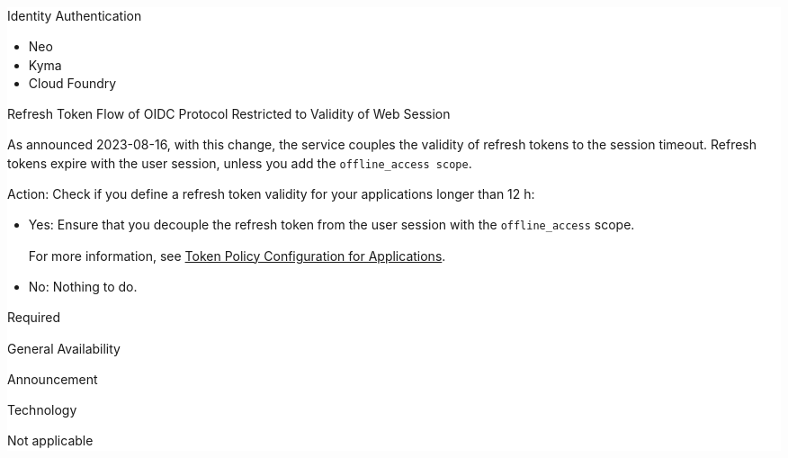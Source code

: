 Identity Authentication 

</td>
<td valign="top">

-   Neo
-   Kyma
-   Cloud Foundry



</td>
<td valign="top">

Refresh Token Flow of OIDC Protocol Restricted to Validity of Web Session

</td>
<td valign="top">

As announced 2023-08-16, with this change, the service couples the validity of refresh tokens to the session timeout. Refresh tokens expire with the user session, unless you add the `offline_access scope`.

Action: Check if you define a refresh token validity for your applications longer than 12 h:

-   Yes: Ensure that you decouple the refresh token from the user session with the `offline_access` scope.

    For more information, see [Token Policy Configuration for Applications](https://help.sap.com/docs/IDENTITY_AUTHENTICATION/6d6d63354d1242d185ab4830fc04feb1/c4ba52e748554863917b046bf1b7b355.html).

-   No: Nothing to do.




</td>
<td valign="top">

Required

</td>
<td valign="top">

General Availability

</td>
<td valign="top">

Announcement

</td>
<td valign="top">

Technology

</td>
<td valign="top">

Not applicable

</td>
<td valign="top">
